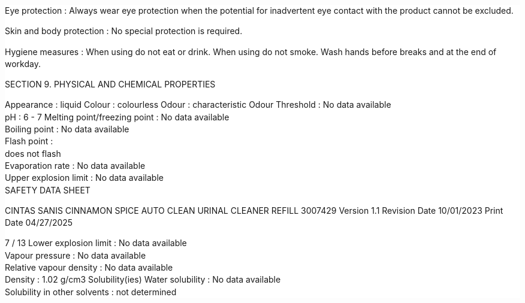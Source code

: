  
Eye protection 
:  Always wear eye protection when the potential for inadvertent 
eye contact with the product cannot be excluded. 
 
Skin and body protection 
: No special protection is required. 
 
Hygiene measures 
: When using do not eat or drink. 
When using do not smoke. 
Wash hands before breaks and at the end of workday. 
 
 
 
SECTION 9. PHYSICAL AND CHEMICAL PROPERTIES 
 
Appearance 
: liquid 
Colour 
:  colourless 
Odour 
:  characteristic 
Odour Threshold 
:  No data available  
pH 
: 6 - 7 
Melting point/freezing point 
: No data available  
Boiling point 
: No data available  
Flash point 
:  
does not flash  
Evaporation rate 
:  No data available  
Upper explosion limit 
: No data available  
SAFETY DATA SHEET 
 
CINTAS SANIS CINNAMON SPICE AUTO CLEAN URINAL CLEANER 
REFILL 3007429 
Version 1.1 
Revision Date 10/01/2023 
Print Date 04/27/2025  
 
 
7 / 13 
Lower explosion limit 
: No data available  
Vapour pressure 
: No data available  
Relative vapour density 
: No data available  
Density 
: 1.02 g/cm3 
Solubility(ies) 
Water solubility 
: No data available  
Solubility in other solvents 
: not determined 
 